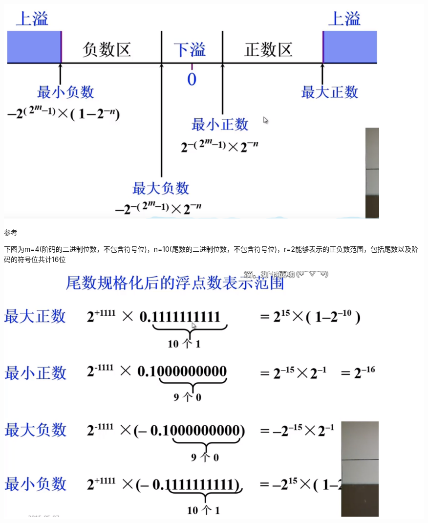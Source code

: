 <img src="img/范围.png" style="zoom:75%;" />

参考

下图为m=4(阶码的二进制位数，不包含符号位)，n=10(尾数的二进制位数，不包含符号位)，r=2能够表示的正负数范围，包括尾数以及阶码的符号位共计16位

<img src="img/范围1.png" style="zoom:75%;" />
